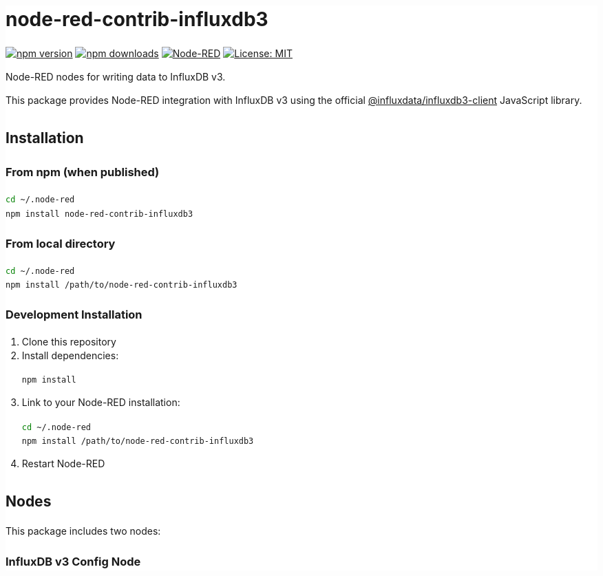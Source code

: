 # node-red-contrib-influxdb3

[![npm version](https://badge.fury.io/js/node-red-contrib-influxdb3.svg)](https://www.npmjs.com/package/node-red-contrib-influxdb3)
[![npm downloads](https://img.shields.io/npm/dm/node-red-contrib-influxdb3.svg)](https://www.npmjs.com/package/node-red-contrib-influxdb3)
[![Node-RED](https://img.shields.io/badge/Node--RED-contrib-red.svg)](https://flows.nodered.org/node/node-red-contrib-influxdb3)
[![License: MIT](https://img.shields.io/badge/License-MIT-yellow.svg)](https://opensource.org/licenses/MIT)

Node-RED nodes for writing data to InfluxDB v3.

This package provides Node-RED integration with InfluxDB v3 using the official [@influxdata/influxdb3-client](https://github.com/InfluxCommunity/influxdb3-js) JavaScript library.

## Installation

### From npm (when published)

```bash
cd ~/.node-red
npm install node-red-contrib-influxdb3
```

### From local directory

```bash
cd ~/.node-red
npm install /path/to/node-red-contrib-influxdb3
```

### Development Installation

1. Clone this repository
2. Install dependencies:
   ```bash
   npm install
   ```
3. Link to your Node-RED installation:
   ```bash
   cd ~/.node-red
   npm install /path/to/node-red-contrib-influxdb3
   ```
4. Restart Node-RED

## Nodes

This package includes two nodes:

### InfluxDB v3 Config Node
